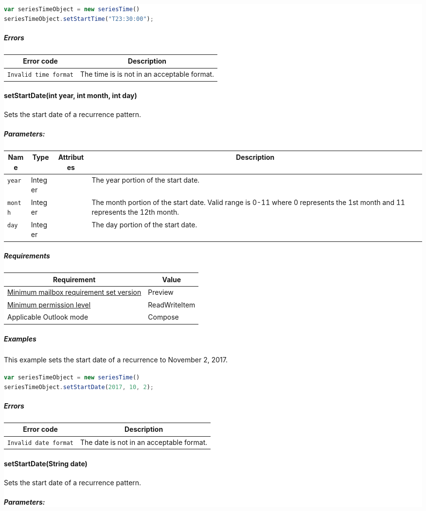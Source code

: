 ```js
var seriesTimeObject = new seriesTime()
seriesTimeObject.setStartTime("T23:30:00");
```

##### Errors

|Error code|Description|
|------------|-------------|
|`Invalid time format`|The time is is not in an acceptable format.|

#### setStartDate(int year, int month, int day)

Sets the start date of a recurrence pattern.

##### Parameters:

|Name|Type|Attributes|Description|
|---|---|---|---|
|`year`|Integer||The year portion of the start date.|
|`month`|Integer||The month portion of the start date. Valid range is 0-11 where 0 represents the 1st month and 11 represents the 12th month.|
|`day`|Integer||The day portion of the start date.|

##### Requirements

|Requirement|Value|
|---|---|
|[Minimum mailbox requirement set version](../tutorial-api-requirement-sets.md)|Preview|
|[Minimum permission level](https://docs.microsoft.com/outlook/add-ins/understanding-outlook-add-in-permissions)|ReadWriteItem|
|Applicable Outlook mode|Compose|

##### Examples

This example sets the start date of a recurrence to November 2, 2017.

```js
var seriesTimeObject = new seriesTime()
seriesTimeObject.setStartDate(2017, 10, 2);
```

##### Errors

|Error code|Description|
|------------|-------------|
|`Invalid date format`|The date is not in an acceptable format.|

#### setStartDate(String date)

Sets the start date of a recurrence pattern.

##### Parameters:
